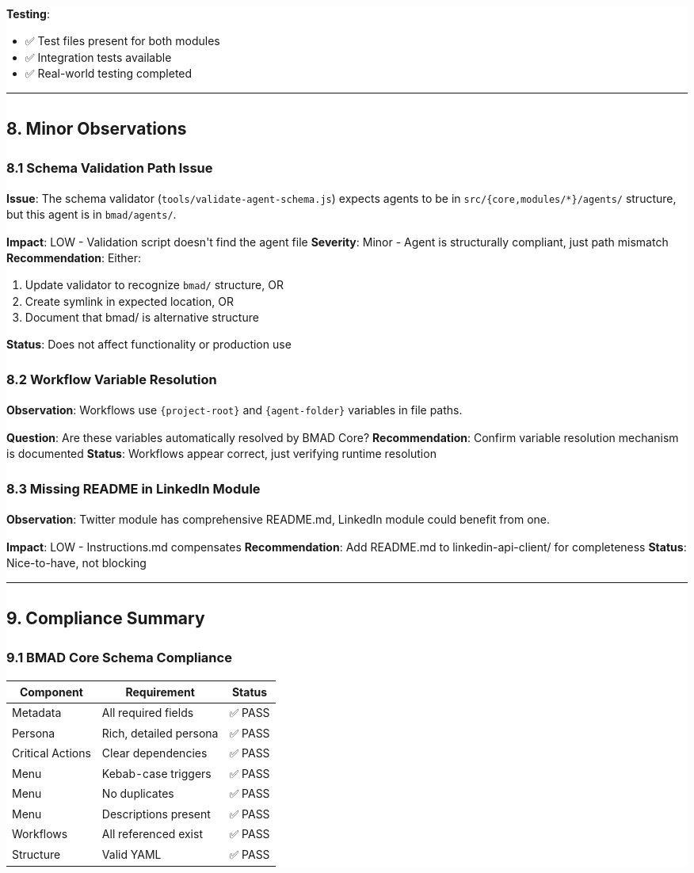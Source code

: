 **Testing**:

- ✅ Test files present for both modules
- ✅ Integration tests available
- ✅ Real-world testing completed

---

## 8. Minor Observations

### 8.1 Schema Validation Path Issue

**Issue**: The schema validator (`tools/validate-agent-schema.js`) expects agents to be in `src/{core,modules/*}/agents/` structure, but this agent is in `bmad/agents/`.

**Impact**: LOW - Validation script doesn't find the agent file
**Severity**: Minor - Agent is structurally compliant, just path mismatch
**Recommendation**: Either:

1. Update validator to recognize `bmad/` structure, OR
2. Create symlink in expected location, OR
3. Document that bmad/ is alternative structure

**Status**: Does not affect functionality or production use

### 8.2 Workflow Variable Resolution

**Observation**: Workflows use `{project-root}` and `{agent-folder}` variables in file paths.

**Question**: Are these variables automatically resolved by BMAD Core?
**Recommendation**: Confirm variable resolution mechanism is documented
**Status**: Workflows appear correct, just verifying runtime resolution

### 8.3 Missing README in LinkedIn Module

**Observation**: Twitter module has comprehensive README.md, LinkedIn module could benefit from one.

**Impact**: LOW - Instructions.md compensates
**Recommendation**: Add README.md to linkedin-api-client/ for completeness
**Status**: Nice-to-have, not blocking

---

## 9. Compliance Summary

### 9.1 BMAD Core Schema Compliance

| Component        | Requirement            | Status  |
| ---------------- | ---------------------- | ------- |
| Metadata         | All required fields    | ✅ PASS |
| Persona          | Rich, detailed persona | ✅ PASS |
| Critical Actions | Clear dependencies     | ✅ PASS |
| Menu             | Kebab-case triggers    | ✅ PASS |
| Menu             | No duplicates          | ✅ PASS |
| Menu             | Descriptions present   | ✅ PASS |
| Workflows        | All referenced exist   | ✅ PASS |
| Structure        | Valid YAML             | ✅ PASS |
